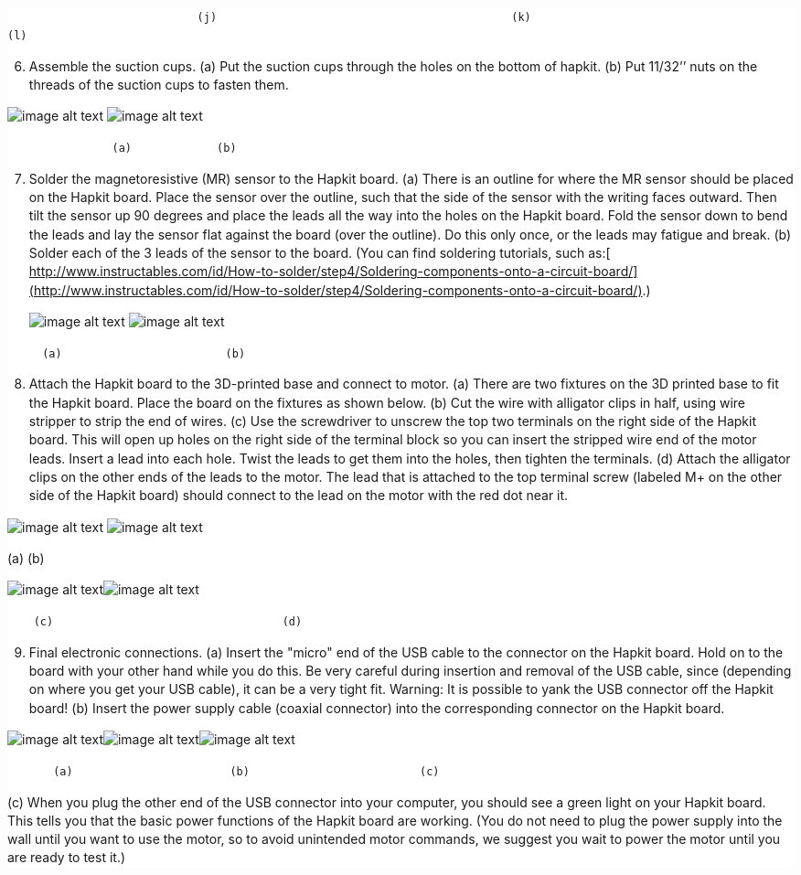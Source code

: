                                  (j)                                       		 (k)                                       		  (l)

6. Assemble the suction cups. (a) Put the suction cups through the holes on the bottom of hapkit. (b) Put 11/32’’ nuts on the threads of the suction cups to fasten them.

![image alt text](./img/image_30.jpg)  ![image alt text](./img/image_31.jpg)

       				(a)				(b)

7. Solder the magnetoresistive (MR) sensor to the Hapkit board. (a) There is an outline for where the MR sensor should be placed on the Hapkit board. Place the sensor over the outline, such that the side of the sensor with the writing faces outward. Then tilt the sensor up 90 degrees and place the leads all the way into the holes on the Hapkit board. Fold the sensor down to bend the leads and lay the sensor flat against the board (over the outline). Do this only once, or the leads may fatigue and break. (b) Solder each of the 3 leads of the sensor to the board. (You can find soldering tutorials, such as:[ http://www.instructables.com/id/How-to-solder/step4/Soldering-components-onto-a-circuit-board/](http://www.instructables.com/id/How-to-solder/step4/Soldering-components-onto-a-circuit-board/).)

   ![image alt text](./img/image_32.jpg)  ![image alt text](./img/image_33.jpg)

         (a)	 			         (b)

8. Attach the Hapkit board to the 3D-printed base and connect to motor. (a) There are two fixtures on the 3D printed base to fit the Hapkit board. Place the board on the fixtures as shown below. (b) Cut the wire with alligator clips in half, using wire stripper to strip the end of wires. (c) Use the screwdriver to unscrew the top two terminals on the right side of the Hapkit board. This will open up holes on the right side of the terminal block so you can insert the stripped wire end of the motor leads. Insert a lead into each hole. Twist the leads to get them into the holes, then tighten the terminals. (d) Attach the alligator clips on the other ends of the leads to the motor. The lead that is attached to the top terminal screw (labeled M+ on the other side of the Hapkit board) should connect to the lead on the motor with the red dot near it.

![image alt text](./img/image_34.jpg) ![image alt text](./img/image_35.jpg)

  (a)			               	        (b)	

![image alt text](./img/image_36.jpg)![image alt text](./img/image_37.jpg)

        (c) 			                      (d)

9. Final electronic connections. (a) Insert the "micro" end of the USB cable to the connector on the Hapkit board. Hold on to the board with your other hand while you do this. Be very careful during insertion and removal of the USB cable, since (depending on where you get your USB cable), it can be a very tight fit. Warning: It is possible to yank the USB connector off the Hapkit board! (b) Insert the power supply cable (coaxial connector) into the corresponding connector on the Hapkit board.

 ![image alt text](./img/image_38.jpg)![image alt text](./img/image_39.jpg)![image alt text](./img/image_40.jpg)

		   (a)				          (b)				           (c)

(c) When you plug the other end of the USB connector into your computer, you should see a green light on your Hapkit board. This tells you that the basic power functions of the Hapkit board are working. (You do not need to plug the power supply into the wall until you want to use the motor, so to avoid unintended motor commands, we suggest you wait to power the motor until you are ready to test it.)
